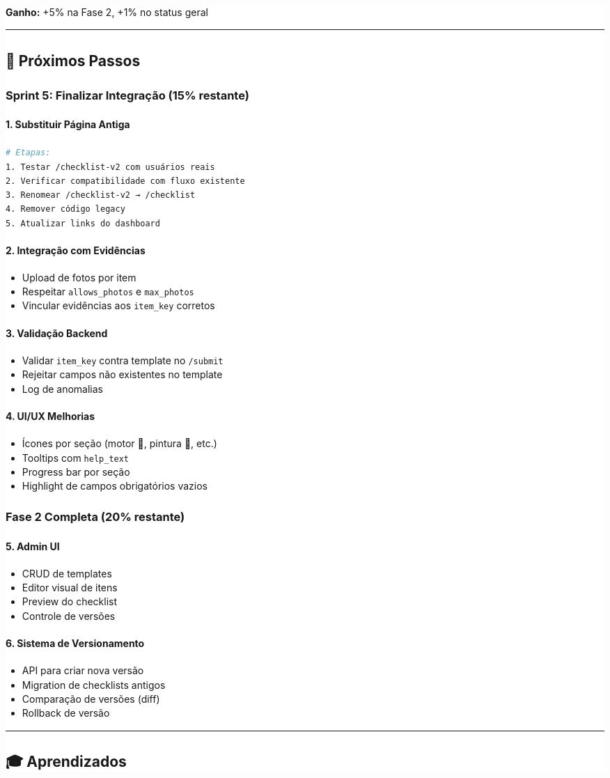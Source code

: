 **Ganho:** +5% na Fase 2, +1% no status geral

---

## 📝 Próximos Passos

### Sprint 5: Finalizar Integração (15% restante)

#### 1. Substituir Página Antiga
```bash
# Etapas:
1. Testar /checklist-v2 com usuários reais
2. Verificar compatibilidade com fluxo existente
3. Renomear /checklist-v2 → /checklist
4. Remover código legacy
5. Atualizar links do dashboard
```

#### 2. Integração com Evidências
- Upload de fotos por item
- Respeitar `allows_photos` e `max_photos`
- Vincular evidências aos `item_key` corretos

#### 3. Validação Backend
- Validar `item_key` contra template no `/submit`
- Rejeitar campos não existentes no template
- Log de anomalias

#### 4. UI/UX Melhorias
- Ícones por seção (motor 🔧, pintura 🎨, etc.)
- Tooltips com `help_text`
- Progress bar por seção
- Highlight de campos obrigatórios vazios

### Fase 2 Completa (20% restante)

#### 5. Admin UI
- CRUD de templates
- Editor visual de itens
- Preview do checklist
- Controle de versões

#### 6. Sistema de Versionamento
- API para criar nova versão
- Migration de checklists antigos
- Comparação de versões (diff)
- Rollback de versão

---

## 🎓 Aprendizados
